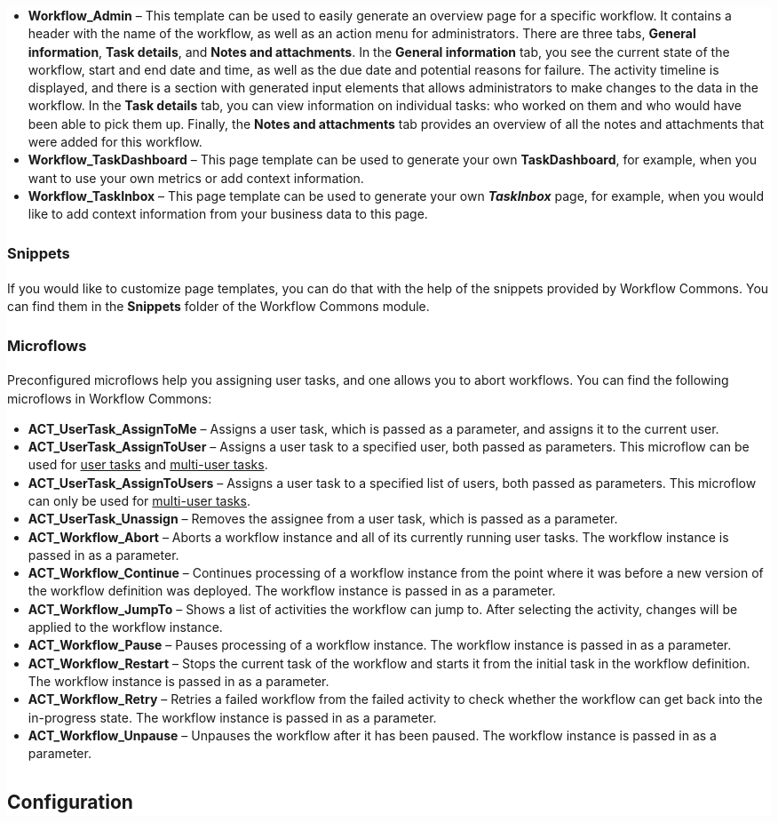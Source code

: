 * **Workflow_Admin** – This template can be used to easily generate an overview page for a specific workflow. It contains a header with the name of the workflow, as well as an action menu for administrators. There are three tabs, **General information**, **Task details**, and **Notes and attachments**. In the **General information** tab, you see the current state of the workflow, start and end date and time, as well as the due date and potential reasons for failure. The activity timeline is displayed, and there is a section with generated input elements that allows administrators to make changes to the data in the workflow. In the **Task details** tab, you can view information on individual tasks: who worked on them and who would have been able to pick them up. Finally, the **Notes and attachments** tab provides an overview of all the notes and attachments that were added for this workflow.
* **Workflow_TaskDashboard** – This page template can be used to generate your own **TaskDashboard**, for example, when you want to use your own metrics or add context information.
* **Workflow_TaskInbox** – This page template can be used to generate your own ***TaskInbox*** page, for example, when you would like to add context information from your business data to this page.

### Snippets

If you would like to customize page templates, you can do that with the help of the snippets provided by Workflow Commons. You can find them in the **Snippets** folder of the Workflow Commons module.

### Microflows

Preconfigured microflows help you assigning user tasks, and one allows you to abort workflows.
You can find the following microflows in Workflow Commons:

* **ACT_UserTask_AssignToMe** – Assigns a user task, which is passed as a parameter, and assigns it to the current user.
* **ACT_UserTask_AssignToUser** – Assigns a user task to a specified user, both passed as parameters. This microflow can be used for [user tasks](/refguide/user-task/) and [multi-user tasks](/refguide/multi-user-task/).
* **ACT_UserTask_AssignToUsers** – Assigns a user task to a specified list of users, both passed as parameters. This microflow can only be used for [multi-user tasks](/refguide/multi-user-task/).
* **ACT_UserTask_Unassign** – Removes the assignee from a user task, which is passed as a parameter.
* **ACT_Workflow_Abort** – Aborts a workflow instance and all of its currently running user tasks. The workflow instance is passed in as a parameter.
* **ACT_Workflow_Continue** – Continues processing of a workflow instance from the point where it was before a new version of the workflow definition was deployed. The workflow instance is passed in as a parameter.
* **ACT_Workflow_JumpTo** – Shows a list of activities the workflow can jump to. After selecting the activity, changes will be applied to the workflow instance. 
* **ACT_Workflow_Pause** – Pauses processing of a workflow instance. The workflow instance is passed in as a parameter.
* **ACT_Workflow_Restart** – Stops the current task of the workflow and starts it from the initial task in the workflow definition. The workflow instance is passed in as a parameter.
* **ACT_Workflow_Retry** – Retries a failed workflow from the failed activity to check whether the workflow can get back into the in-progress state. The workflow instance is passed in as a parameter.
* **ACT_Workflow_Unpause** – Unpauses the workflow after it has been paused. The workflow instance is passed in as a parameter.

## Configuration
